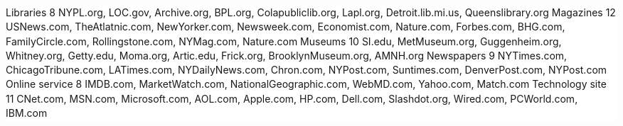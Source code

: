 </tr>

<tr>

<td>Libraries</td>

<td style="text-align:center">8</td>

<td>NYPL.org, LOC.gov, Archive.org, BPL.org, Colapubliclib.org, Lapl.org, Detroit.lib.mi.us, Queenslibrary.org</td>

</tr>

<tr>

<td>Magazines</td>

<td style="text-align:center">12</td>

<td>USNews.com, TheAtlatnic.com, NewYorker.com, Newsweek.com, Economist.com, Nature.com, Forbes.com, BHG.com, FamilyCircle.com, Rollingstone.com, NYMag.com, Nature.com</td>

</tr>

<tr>

<td>Museums</td>

<td style="text-align:center">10</td>

<td>SI.edu, MetMuseum.org, Guggenheim.org, Whitney.org, Getty.edu, Moma.org, Artic.edu, Frick.org, BrooklynMuseum.org, AMNH.org</td>

</tr>

<tr>

<td>Newspapers</td>

<td style="text-align:center">9</td>

<td>NYTimes.com, ChicagoTribune.com, LATimes.com, NYDailyNews.com, Chron.com, NYPost.com, Suntimes.com, DenverPost.com, NYPost.com</td>

</tr>

<tr>

<td>Online service</td>

<td style="text-align:center">8</td>

<td>IMDB.com, MarketWatch.com, NationalGeographic.com, WebMD.com, Yahoo.com, Match.com</td>

</tr>

<tr>

<td>Technology site</td>

<td style="text-align:center">11</td>

<td>CNet.com, MSN.com, Microsoft.com, AOL.com, Apple.com, HP.com, Dell.com, Slashdot.org, Wired.com, PCWorld.com, IBM.com</td>
